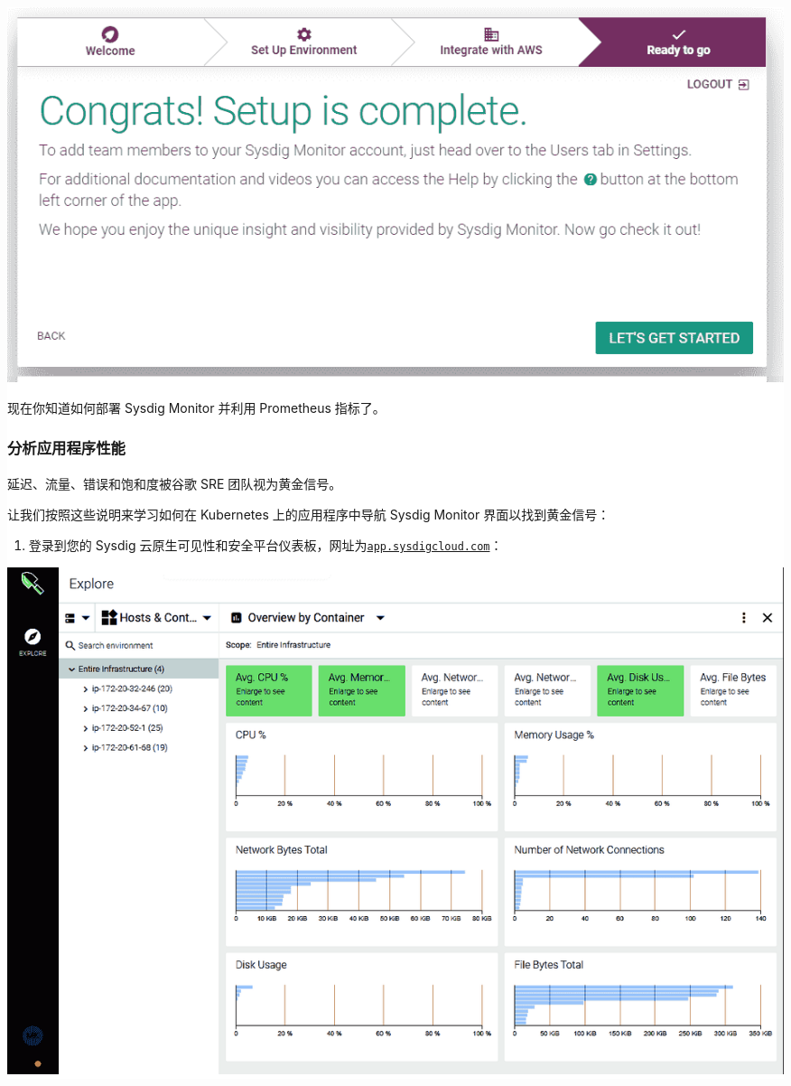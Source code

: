 ![](img/d6f58dc0-18cf-4693-b538-60c94ad211de.png)

现在你知道如何部署 Sysdig Monitor 并利用 Prometheus 指标了。

### 分析应用程序性能

延迟、流量、错误和饱和度被谷歌 SRE 团队视为黄金信号。

让我们按照这些说明来学习如何在 Kubernetes 上的应用程序中导航 Sysdig Monitor 界面以找到黄金信号：

1.  登录到您的 Sysdig 云原生可见性和安全平台仪表板，网址为[`app.sysdigcloud.com`](https://app.sysdigcloud.com)：

![](img/c7426a65-1d78-4f74-a875-c3cbfc7bd9f1.png)
